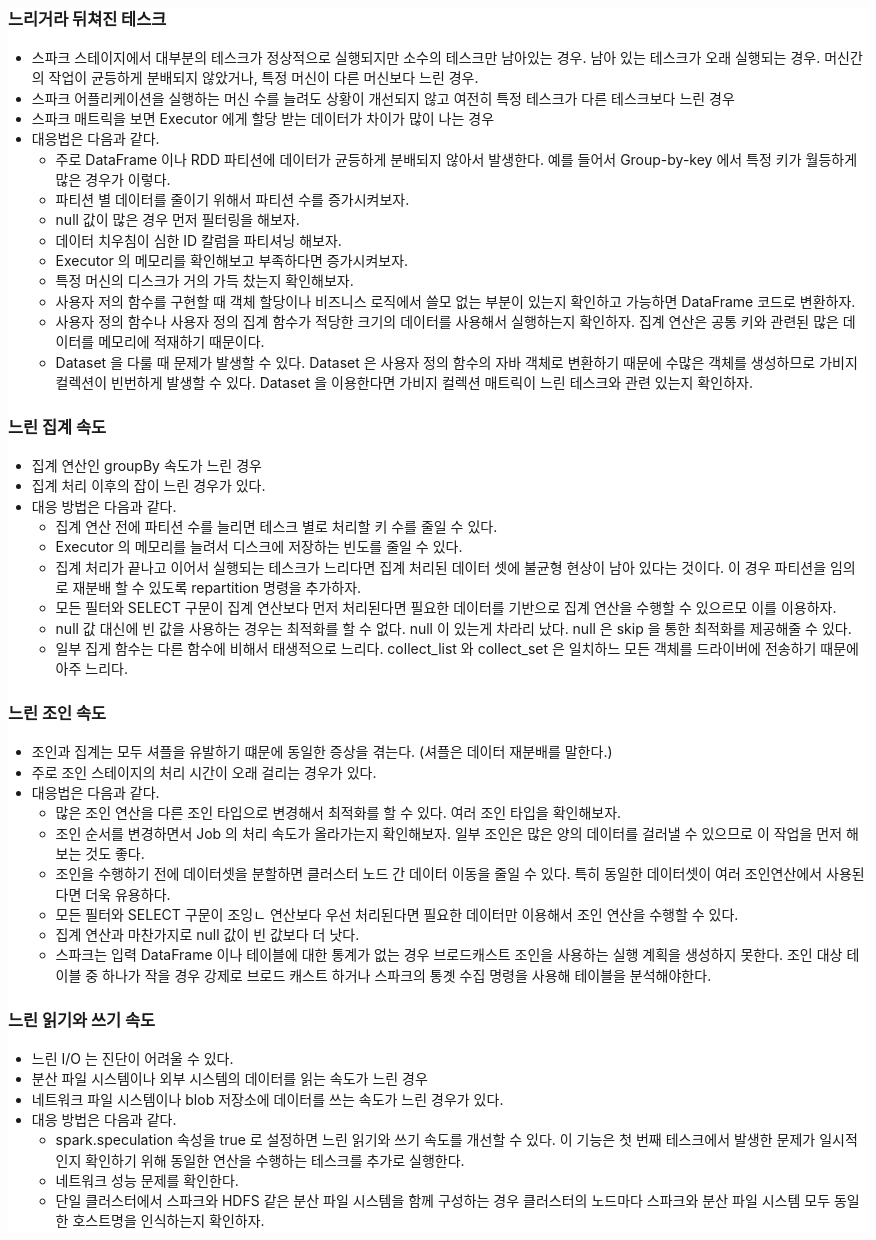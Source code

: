 ### 느리거라 뒤쳐진 테스크

- 스파크 스테이지에서 대부분의 테스크가 정상적으로 실행되지만 소수의 테스크만 남아있는 경우. 남아 있는 테스크가 오래 실행되는 경우. 머신간의 작업이 균등하게 분배되지 않았거나, 특정 머신이 다른 머신보다 느린 경우.
- 스파크 어플리케이션을 실행하는 머신 수를 늘려도 상황이 개선되지 않고 여전히 특정 테스크가 다른 테스크보다 느린 경우
- 스파크 매트릭을 보면 Executor 에게 할당 받는 데이터가 차이가 많이 나는 경우
- 대응법은 다음과 같다.
    - 주로 DataFrame 이나 RDD 파티션에 데이터가 균등하게 분배되지 않아서 발생한다. 예를 들어서 Group-by-key 에서 특정 키가 월등하게 많은 경우가 이렇다.
    - 파티션 별 데이터를 줄이기 위해서 파티션 수를 증가시켜보자.
    - null 값이 많은 경우 먼저 필터링을 해보자.
    - 데이터 치우침이 심한 ID 칼럼을 파티셔닝 해보자.
    - Executor 의 메모리를 확인해보고 부족하다면 증가시켜보자.
    - 특정 머신의 디스크가 거의 가득 찼는지 확인해보자.
    - 사용자 저의 함수를 구현할 때 객체 할당이나 비즈니스 로직에서 쓸모 없는 부분이 있는지 확인하고 가능하면 DataFrame 코드로 변환하자.
    - 사용자 정의 함수나 사용자 정의 집계 함수가 적당한 크기의 데이터를 사용해서 실행하는지 확인하자. 집계 연산은 공통 키와 관련된 많은 데이터를 메모리에 적재하기 때문이다.
    - Dataset 을 다룰 때 문제가 발생할 수 있다. Dataset 은 사용자 정의 함수의 자바 객체로 변환하기 때문에 수많은 객체를 생성하므로 가비지 컬렉션이 빈번하게 발생할 수 있다. Dataset 을 이용한다면 가비지 컬렉션 매트릭이 느린 테스크와 관련 있는지 확인하자.


### 느린 집계 속도

- 집계 연산인 groupBy 속도가 느린 경우
- 집계 처리 이후의 잡이 느린 경우가 있다.
- 대응 방법은 다음과 같다.
    - 집계 연산 전에 파티션 수를 늘리면 테스크 별로 처리할 키 수를 줄일 수 있다.
    - Executor 의 메모리를 늘려서 디스크에 저장하는 빈도를 줄일 수 있다.
    - 집계 처리가 끝나고 이어서 실행되는 테스크가 느리다면 집계 처리된 데이터 셋에 불균형 현상이 남아 있다는 것이다. 이 경우 파티션을 임의로 재분배 할 수 있도록 repartition 명령을 추가하자.
    - 모든 필터와 SELECT 구문이 집계 연산보다 먼저 처리된다면 필요한 데이터를 기반으로 집계 연산을 수행할 수 있으르모 이를 이용하자.
    - null 값 대신에 빈 값을 사용하는 경우는 최적화를 할 수 없다. null 이 있는게 차라리 났다. null 은 skip 을 통한 최적화를 제공해줄 수 있다.
    - 일부 집게 함수는 다른 함수에 비해서 태생적으로 느리다. collect_list 와 collect_set 은 일치하느 모든 객체를 드라이버에 전송하기 때문에 아주 느리다.

### 느린 조인 속도

- 조인과 집계는 모두 셔플을 유발하기 떄문에 동일한 증상을 겪는다. (셔플은 데이터 재분배를 말한다.)
- 주로 조인 스테이지의 처리 시간이 오래 걸리는 경우가 있다.
- 대응법은 다음과 같다.
    - 많은 조인 연산을 다른 조인 타입으로 변경해서 최적화를 할 수 있다. 여러 조인 타입을 확인해보자.
    - 조인 순서를 변경하면서 Job 의 처리 속도가  올라가는지 확인해보자. 일부 조인은 많은 양의 데이터를 걸러낼 수 있으므로 이 작업을 먼저 해보는 것도 좋다.
    - 조인을 수행하기 전에 데이터셋을 분할하면 클러스터 노드 간 데이터 이동을 줄일 수 있다. 특히 동일한 데이터셋이 여러 조인연산에서 사용된다면 더욱 유용하다.
    - 모든 필터와 SELECT 구문이 조잉ㄴ 연산보다 우선 처리된다면 필요한 데이터만 이용해서 조인 연산을 수행할 수 있다.
    - 집계 연산과 마찬가지로 null 값이 빈 값보다 더 낫다.
    - 스파크는 입력 DataFrame 이나 테이블에 대한 통계가 없는 경우 브로드캐스트 조인을 사용하는 실행 계획을 생성하지 못한다. 조인 대상 테이블 중 하나가 작을 경우 강제로 브로드 캐스트 하거나 스파크의 통곗 수집 명령을 사용해 테이블을 분석해야한다.

### 느린 읽기와 쓰기 속도

- 느린 I/O 는 진단이 어려울 수 있다.
- 분산 파일 시스템이나 외부 시스템의 데이터를 읽는 속도가 느린 경우
- 네트워크 파일 시스템이나 blob 저장소에 데이터를 쓰는 속도가 느린 경우가 있다.
- 대응 방법은 다음과 같다.
    - spark.speculation 속성을 true 로 설정하면 느린 읽기와 쓰기 속도를 개선할 수 있다. 이 기능은 첫 번째 테스크에서 발생한 문제가 일시적인지 확인하기 위해 동일한 연산을 수행하는 테스크를 추가로 실행한다.
    - 네트워크 성능 문제를 확인한다.
    - 단일 클러스터에서 스파크와 HDFS 같은 분산 파일 시스템을 함께 구성하는 경우 클러스터의 노드마다 스파크와 분산 파일 시스템 모두 동일한 호스트명을 인식하는지 확인하자.
